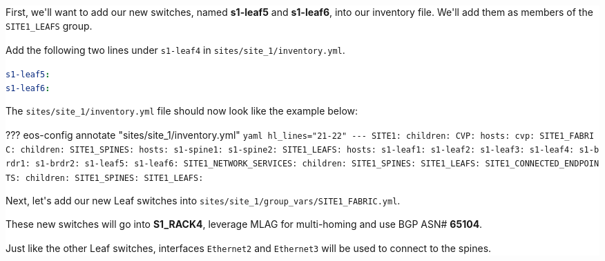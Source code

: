 First, we'll want to add our new switches, named **s1-leaf5** and **s1-leaf6**, into our inventory file. We'll add them
as members of the `SITE1_LEAFS` group.

Add the following two lines under `s1-leaf4` in `sites/site_1/inventory.yml`.

```yaml
s1-leaf5:
s1-leaf6:
```

The `sites/site_1/inventory.yml` file should now look like the example below:

??? eos-config annotate "sites/site_1/inventory.yml"
    ``` yaml hl_lines="21-22"
    ---
    SITE1:
      children:
        CVP:
          hosts:
            cvp:
        SITE1_FABRIC:
          children:
            SITE1_SPINES:
              hosts:
                s1-spine1:
                s1-spine2:
            SITE1_LEAFS:
              hosts:
                s1-leaf1:
                s1-leaf2:
                s1-leaf3:
                s1-leaf4:
                s1-brdr1:
                s1-brdr2:
                s1-leaf5:
                s1-leaf6:
        SITE1_NETWORK_SERVICES:
          children:
            SITE1_SPINES:
            SITE1_LEAFS:
        SITE1_CONNECTED_ENDPOINTS:
          children:
            SITE1_SPINES:
            SITE1_LEAFS:
    ```

Next, let's add our new Leaf switches into `sites/site_1/group_vars/SITE1_FABRIC.yml`.

These new switches will go into **S1_RACK4**, leverage MLAG for multi-homing and use BGP ASN# **65104**.

Just like the other Leaf switches, interfaces `Ethernet2` and `Ethernet3` will be used to connect
to the spines.
